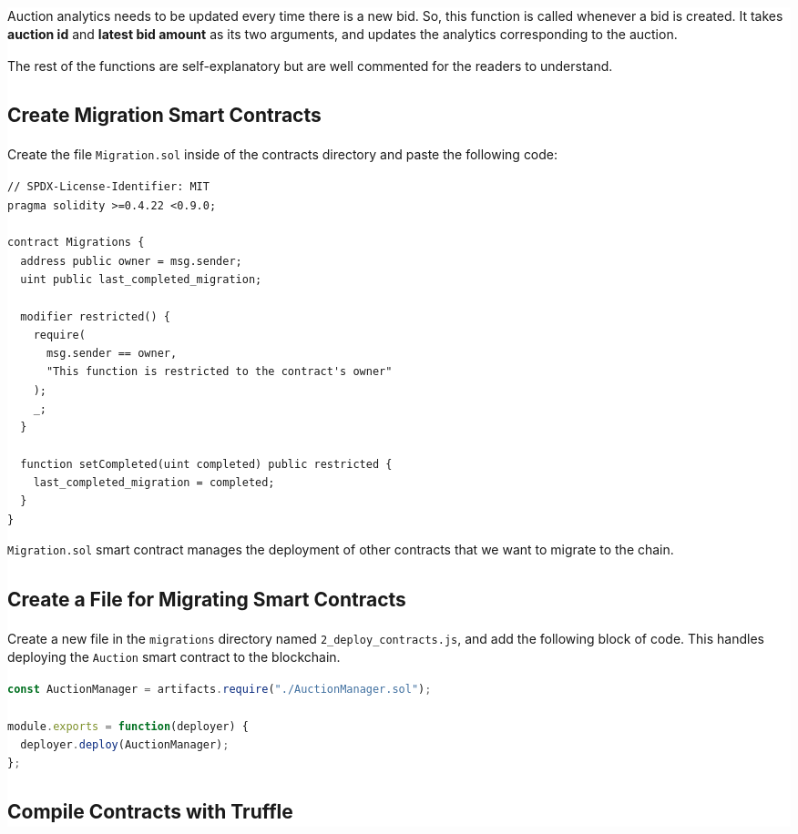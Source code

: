 Auction analytics needs to be updated every time there is a new bid. So, this
function is called whenever a bid is created. It takes **auction id** and
**latest bid amount** as its two arguments, and updates the analytics
corresponding to the auction.

The rest of the functions are self-explanatory but are well commented for the readers to understand.

## Create Migration Smart Contracts

Create the file `Migration.sol` inside of the contracts directory and paste the following code:

```solidity 
// SPDX-License-Identifier: MIT
pragma solidity >=0.4.22 <0.9.0;

contract Migrations {
  address public owner = msg.sender;
  uint public last_completed_migration;

  modifier restricted() {
    require(
      msg.sender == owner,
      "This function is restricted to the contract's owner"
    );
    _;
  }

  function setCompleted(uint completed) public restricted {
    last_completed_migration = completed;
  }
}
```

`Migration.sol` smart contract manages the deployment of other contracts that we
want to migrate to the chain.

## Create a File for Migrating Smart Contracts

Create a new file in the `migrations` directory named `2_deploy_contracts.js`,
and add the following block of code. This handles deploying the `Auction` smart
contract to the blockchain.

```javascript
const AuctionManager = artifacts.require("./AuctionManager.sol");

module.exports = function(deployer) {
  deployer.deploy(AuctionManager);
};
```

## Compile Contracts with Truffle
